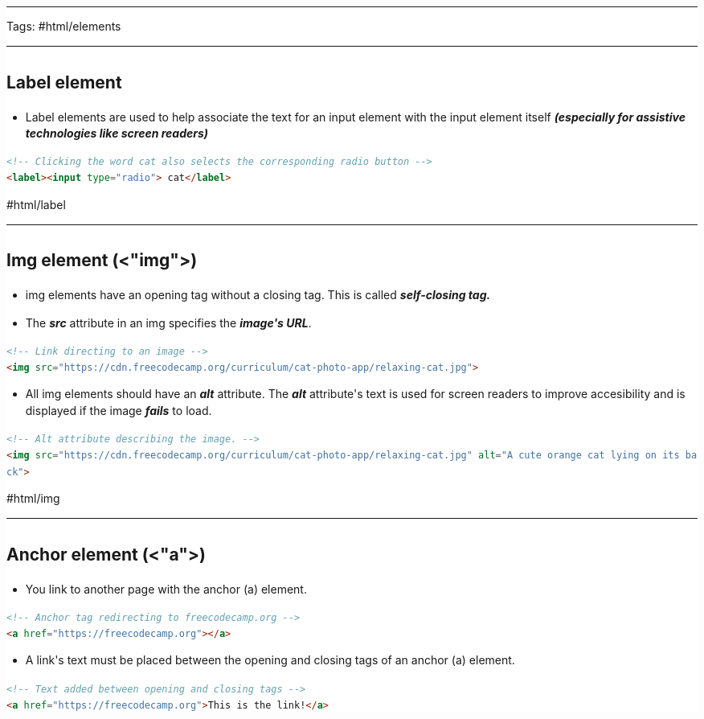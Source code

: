 <hr>

Tags: #html/elements

<hr>

## Label element

- Label elements are used to help associate the text for an input element with the input element itself ***(especially for assistive technologies like screen readers)*** 

```html
<!-- Clicking the word cat also selects the corresponding radio button -->
<label><input type="radio"> cat</label>
```

#html/label

<hr>

## Img element (<img><"img">)

- img elements have an opening tag without a closing tag. This is called ***self-closing tag.***

- The ***src*** attribute in an img specifies the ***image's URL***. 

```html
<!-- Link directing to an image -->
<img src="https://cdn.freecodecamp.org/curriculum/cat-photo-app/relaxing-cat.jpg">
```

- All img elements should have an ***alt*** attribute. The ***alt*** attribute's text is used for screen readers to improve accesibility and is displayed if the image ***fails*** to load.

```html
<!-- Alt attribute describing the image. -->
<img src="https://cdn.freecodecamp.org/curriculum/cat-photo-app/relaxing-cat.jpg" alt="A cute orange cat lying on its back">
```

#html/img

<hr>

## Anchor element (<"a">)

- You link to another page with the anchor (a) element.

```html
<!-- Anchor tag redirecting to freecodecamp.org -->
<a href="https://freecodecamp.org"></a>
```

- A link's text must be placed between the opening and closing tags of an anchor (a) element.

```html
<!-- Text added between opening and closing tags -->
<a href="https://freecodecamp.org">This is the link!</a>
```
